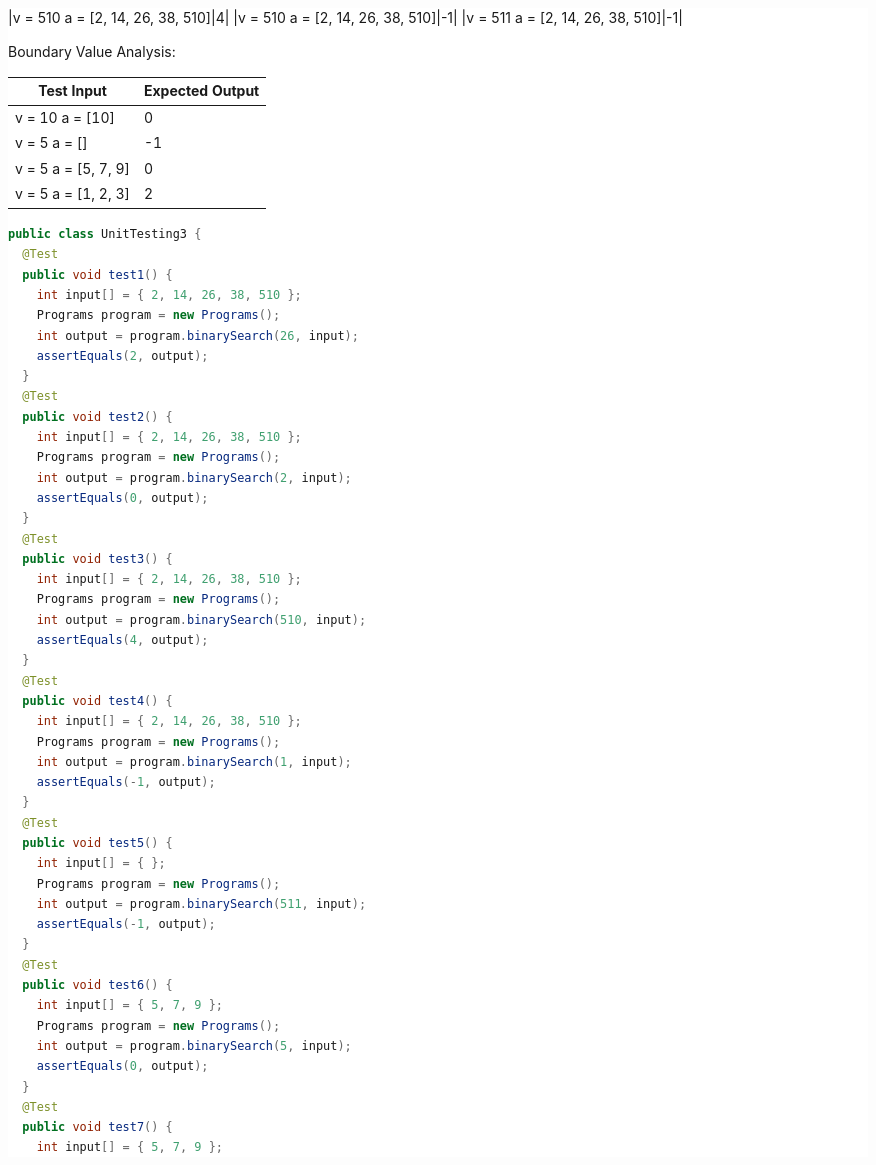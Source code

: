 |v = 510 a = [2, 14, 26, 38, 510]|4|
|v = 510 a = [2, 14, 26, 38, 510]|-1|
|v = 511 a = [2, 14, 26, 38, 510]|-1|

Boundary Value Analysis:

|Test Input|Expected Output|
|----------|---------------|
|v = 10 a = [10]|0|
|v = 5 a = []|-1|
|v = 5 a = [5, 7, 9]|0|
|v = 5 a = [1, 2, 3]|2|

```java
public class UnitTesting3 {
  @Test
  public void test1() {
    int input[] = { 2, 14, 26, 38, 510 };
    Programs program = new Programs();
    int output = program.binarySearch(26, input);
    assertEquals(2, output);
  }
  @Test
  public void test2() {
    int input[] = { 2, 14, 26, 38, 510 };
    Programs program = new Programs();
    int output = program.binarySearch(2, input);
    assertEquals(0, output);
  }
  @Test
  public void test3() {
    int input[] = { 2, 14, 26, 38, 510 };
    Programs program = new Programs();
    int output = program.binarySearch(510, input);
    assertEquals(4, output);
  }
  @Test
  public void test4() {
    int input[] = { 2, 14, 26, 38, 510 };
    Programs program = new Programs();
    int output = program.binarySearch(1, input);
    assertEquals(-1, output);
  }
  @Test
  public void test5() {
    int input[] = { };
    Programs program = new Programs();
    int output = program.binarySearch(511, input);
    assertEquals(-1, output);
  }
  @Test
  public void test6() {
    int input[] = { 5, 7, 9 };
    Programs program = new Programs();
    int output = program.binarySearch(5, input);
    assertEquals(0, output);
  }
  @Test
  public void test7() {
    int input[] = { 5, 7, 9 };
```